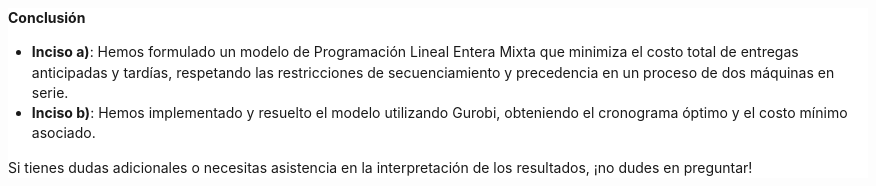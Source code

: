 **Conclusión**

* **Inciso a)**: Hemos formulado un modelo de Programación Lineal Entera Mixta que minimiza el costo total de entregas anticipadas y tardías, respetando las restricciones de secuenciamiento y precedencia en un proceso de dos máquinas en serie.
* **Inciso b)**: Hemos implementado y resuelto el modelo utilizando Gurobi, obteniendo el cronograma óptimo y el costo mínimo asociado.

Si tienes dudas adicionales o necesitas asistencia en la interpretación de los resultados, ¡no dudes en preguntar!
